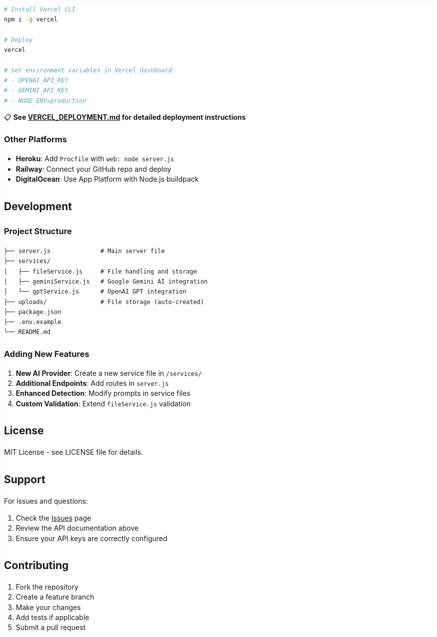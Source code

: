 ```bash
# Install Vercel CLI
npm i -g vercel

# Deploy
vercel

# Set environment variables in Vercel dashboard:
# - OPENAI_API_KEY
# - GEMINI_API_KEY
# - NODE_ENV=production
```

📋 **See [VERCEL_DEPLOYMENT.md](VERCEL_DEPLOYMENT.md) for detailed deployment instructions**

### Other Platforms
- **Heroku**: Add `Procfile` with `web: node server.js`
- **Railway**: Connect your GitHub repo and deploy
- **DigitalOcean**: Use App Platform with Node.js buildpack

## Development

### Project Structure
```
├── server.js              # Main server file
├── services/
│   ├── fileService.js     # File handling and storage
│   ├── geminiService.js   # Google Gemini AI integration
│   └── gptService.js      # OpenAI GPT integration
├── uploads/               # File storage (auto-created)
├── package.json
├── .env.example
└── README.md
```

### Adding New Features

1. **New AI Provider**: Create a new service file in `/services/`
2. **Additional Endpoints**: Add routes in `server.js`
3. **Enhanced Detection**: Modify prompts in service files
4. **Custom Validation**: Extend `fileService.js` validation

## License

MIT License - see LICENSE file for details.

## Support

For issues and questions:
1. Check the [Issues](https://github.com/your-username/ai-proctoring-server/issues) page
2. Review the API documentation above
3. Ensure your API keys are correctly configured

## Contributing

1. Fork the repository
2. Create a feature branch
3. Make your changes
4. Add tests if applicable
5. Submit a pull request
